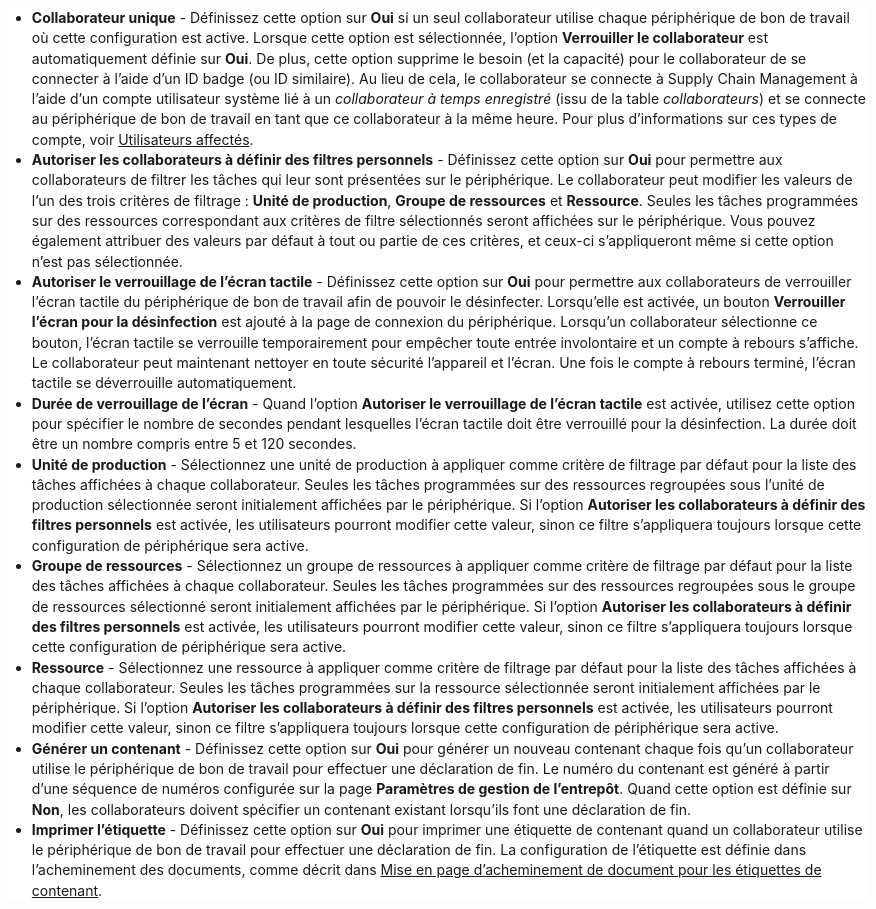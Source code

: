 - **Collaborateur unique** - Définissez cette option sur **Oui** si un seul collaborateur utilise chaque périphérique de bon de travail où cette configuration est active. Lorsque cette option est sélectionnée, l’option **Verrouiller le collaborateur** est automatiquement définie sur **Oui**. De plus, cette option supprime le besoin (et la capacité) pour le collaborateur de se connecter à l’aide d’un ID badge (ou ID similaire). Au lieu de cela, le collaborateur se connecte à Supply Chain Management à l’aide d’un compte utilisateur système lié à un *collaborateur à temps enregistré* (issu de la table *collaborateurs*) et se connecte au périphérique de bon de travail en tant que ce collaborateur à la même heure.  Pour plus d’informations sur ces types de compte, voir [Utilisateurs affectés](#assigned-users).
- **Autoriser les collaborateurs à définir des filtres personnels** - Définissez cette option sur **Oui** pour permettre aux collaborateurs de filtrer les tâches qui leur sont présentées sur le périphérique. Le collaborateur peut modifier les valeurs de l’un des trois critères de filtrage : **Unité de production**, **Groupe de ressources** et **Ressource**. Seules les tâches programmées sur des ressources correspondant aux critères de filtre sélectionnés seront affichées sur le périphérique. Vous pouvez également attribuer des valeurs par défaut à tout ou partie de ces critères, et ceux-ci s’appliqueront même si cette option n’est pas sélectionnée.
- **Autoriser le verrouillage de l’écran tactile** - Définissez cette option sur **Oui** pour permettre aux collaborateurs de verrouiller l’écran tactile du périphérique de bon de travail afin de pouvoir le désinfecter. Lorsqu’elle est activée, un bouton **Verrouiller l’écran pour la désinfection** est ajouté à la page de connexion du périphérique. Lorsqu’un collaborateur sélectionne ce bouton, l’écran tactile se verrouille temporairement pour empêcher toute entrée involontaire et un compte à rebours s’affiche. Le collaborateur peut maintenant nettoyer en toute sécurité l’appareil et l’écran. Une fois le compte à rebours terminé, l’écran tactile se déverrouille automatiquement.
- **Durée de verrouillage de l’écran** - Quand l’option **Autoriser le verrouillage de l’écran tactile** est activée, utilisez cette option pour spécifier le nombre de secondes pendant lesquelles l’écran tactile doit être verrouillé pour la désinfection. La durée doit être un nombre compris entre 5 et 120 secondes.
- **Unité de production** - Sélectionnez une unité de production à appliquer comme critère de filtrage par défaut pour la liste des tâches affichées à chaque collaborateur. Seules les tâches programmées sur des ressources regroupées sous l’unité de production sélectionnée seront initialement affichées par le périphérique. Si l’option **Autoriser les collaborateurs à définir des filtres personnels** est activée, les utilisateurs pourront modifier cette valeur, sinon ce filtre s’appliquera toujours lorsque cette configuration de périphérique sera active.
- **Groupe de ressources** - Sélectionnez un groupe de ressources à appliquer comme critère de filtrage par défaut pour la liste des tâches affichées à chaque collaborateur. Seules les tâches programmées sur des ressources regroupées sous le groupe de ressources sélectionné seront initialement affichées par le périphérique. Si l’option **Autoriser les collaborateurs à définir des filtres personnels** est activée, les utilisateurs pourront modifier cette valeur, sinon ce filtre s’appliquera toujours lorsque cette configuration de périphérique sera active.
- **Ressource** - Sélectionnez une ressource à appliquer comme critère de filtrage par défaut pour la liste des tâches affichées à chaque collaborateur. Seules les tâches programmées sur la ressource sélectionnée seront initialement affichées par le périphérique. Si l’option **Autoriser les collaborateurs à définir des filtres personnels** est activée, les utilisateurs pourront modifier cette valeur, sinon ce filtre s’appliquera toujours lorsque cette configuration de périphérique sera active.
- **Générer un contenant** - Définissez cette option sur **Oui** pour générer un nouveau contenant chaque fois qu’un collaborateur utilise le périphérique de bon de travail pour effectuer une déclaration de fin. Le numéro du contenant est généré à partir d’une séquence de numéros configurée sur la page **Paramètres de gestion de l’entrepôt**. Quand cette option est définie sur **Non**, les collaborateurs doivent spécifier un contenant existant lorsqu’ils font une déclaration de fin.
- **Imprimer l’étiquette** - Définissez cette option sur **Oui** pour imprimer une étiquette de contenant quand un collaborateur utilise le périphérique de bon de travail pour effectuer une déclaration de fin. La configuration de l’étiquette est définie dans l’acheminement des documents, comme décrit dans [Mise en page d’acheminement de document pour les étiquettes de contenant](../warehousing/document-routing-layout-for-license-plates.md).
